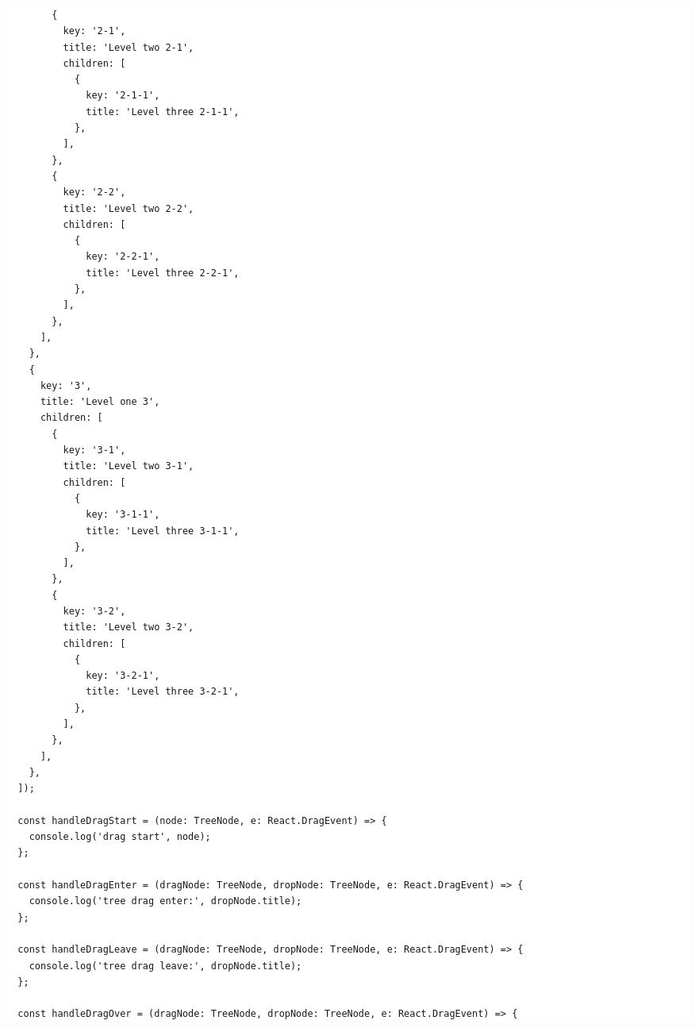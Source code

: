 ```tsx
        {
          key: '2-1',
          title: 'Level two 2-1',
          children: [
            {
              key: '2-1-1',
              title: 'Level three 2-1-1',
            },
          ],
        },
        {
          key: '2-2',
          title: 'Level two 2-2',
          children: [
            {
              key: '2-2-1',
              title: 'Level three 2-2-1',
            },
          ],
        },
      ],
    },
    {
      key: '3',
      title: 'Level one 3',
      children: [
        {
          key: '3-1',
          title: 'Level two 3-1',
          children: [
            {
              key: '3-1-1',
              title: 'Level three 3-1-1',
            },
          ],
        },
        {
          key: '3-2',
          title: 'Level two 3-2',
          children: [
            {
              key: '3-2-1',
              title: 'Level three 3-2-1',
            },
          ],
        },
      ],
    },
  ]);

  const handleDragStart = (node: TreeNode, e: React.DragEvent) => {
    console.log('drag start', node);
  };

  const handleDragEnter = (dragNode: TreeNode, dropNode: TreeNode, e: React.DragEvent) => {
    console.log('tree drag enter:', dropNode.title);
  };

  const handleDragLeave = (dragNode: TreeNode, dropNode: TreeNode, e: React.DragEvent) => {
    console.log('tree drag leave:', dropNode.title);
  };

  const handleDragOver = (dragNode: TreeNode, dropNode: TreeNode, e: React.DragEvent) => {
```